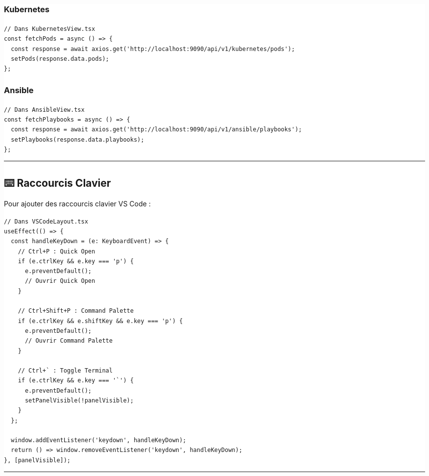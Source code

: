 ```tsx
```

### **Kubernetes**

```tsx
// Dans KubernetesView.tsx
const fetchPods = async () => {
  const response = await axios.get('http://localhost:9090/api/v1/kubernetes/pods');
  setPods(response.data.pods);
};
```

### **Ansible**

```tsx
// Dans AnsibleView.tsx
const fetchPlaybooks = async () => {
  const response = await axios.get('http://localhost:9090/api/v1/ansible/playbooks');
  setPlaybooks(response.data.playbooks);
};
```

---

## ⌨️ Raccourcis Clavier

Pour ajouter des raccourcis clavier VS Code :

```tsx
// Dans VSCodeLayout.tsx
useEffect(() => {
  const handleKeyDown = (e: KeyboardEvent) => {
    // Ctrl+P : Quick Open
    if (e.ctrlKey && e.key === 'p') {
      e.preventDefault();
      // Ouvrir Quick Open
    }

    // Ctrl+Shift+P : Command Palette
    if (e.ctrlKey && e.shiftKey && e.key === 'p') {
      e.preventDefault();
      // Ouvrir Command Palette
    }

    // Ctrl+` : Toggle Terminal
    if (e.ctrlKey && e.key === '`') {
      e.preventDefault();
      setPanelVisible(!panelVisible);
    }
  };

  window.addEventListener('keydown', handleKeyDown);
  return () => window.removeEventListener('keydown', handleKeyDown);
}, [panelVisible]);
```

---